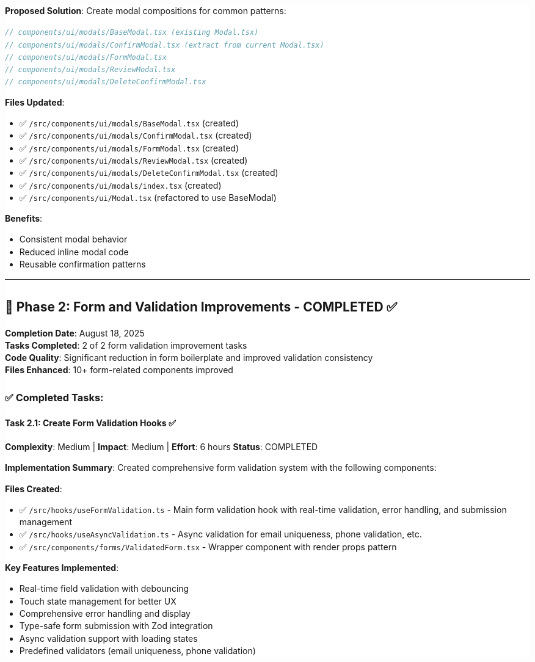 **Proposed Solution**:
Create modal compositions for common patterns:

```typescript
// components/ui/modals/BaseModal.tsx (existing Modal.tsx)
// components/ui/modals/ConfirmModal.tsx (extract from current Modal.tsx)
// components/ui/modals/FormModal.tsx
// components/ui/modals/ReviewModal.tsx
// components/ui/modals/DeleteConfirmModal.tsx
```

**Files Updated**:
- ✅ `/src/components/ui/modals/BaseModal.tsx` (created)
- ✅ `/src/components/ui/modals/ConfirmModal.tsx` (created)
- ✅ `/src/components/ui/modals/FormModal.tsx` (created)
- ✅ `/src/components/ui/modals/ReviewModal.tsx` (created)
- ✅ `/src/components/ui/modals/DeleteConfirmModal.tsx` (created)
- ✅ `/src/components/ui/modals/index.tsx` (created)
- ✅ `/src/components/ui/Modal.tsx` (refactored to use BaseModal)

**Benefits**:
- Consistent modal behavior
- Reduced inline modal code
- Reusable confirmation patterns

---

## 🎉 Phase 2: Form and Validation Improvements - COMPLETED ✅

**Completion Date**: August 18, 2025  
**Tasks Completed**: 2 of 2 form validation improvement tasks  
**Code Quality**: Significant reduction in form boilerplate and improved validation consistency  
**Files Enhanced**: 10+ form-related components improved  

### ✅ Completed Tasks:

#### Task 2.1: Create Form Validation Hooks ✅
**Complexity**: Medium | **Impact**: Medium | **Effort**: 6 hours
**Status**: COMPLETED

**Implementation Summary**:
Created comprehensive form validation system with the following components:

**Files Created**:
- ✅ `/src/hooks/useFormValidation.ts` - Main form validation hook with real-time validation, error handling, and submission management
- ✅ `/src/hooks/useAsyncValidation.ts` - Async validation for email uniqueness, phone validation, etc.
- ✅ `/src/components/forms/ValidatedForm.tsx` - Wrapper component with render props pattern

**Key Features Implemented**:
- Real-time field validation with debouncing
- Touch state management for better UX
- Comprehensive error handling and display
- Type-safe form submission with Zod integration
- Async validation support with loading states
- Predefined validators (email uniqueness, phone validation)
